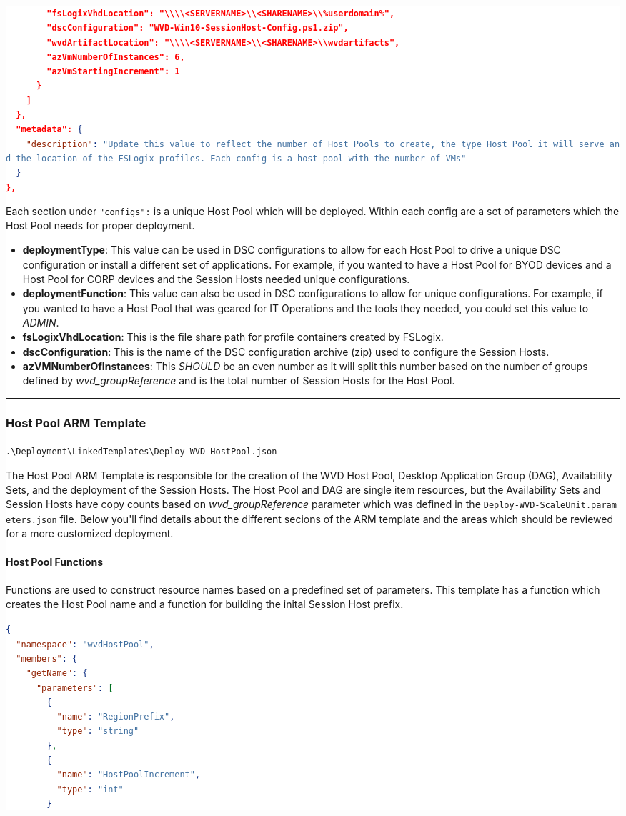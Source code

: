 ```JSON
        "fsLogixVhdLocation": "\\\\<SERVERNAME>\\<SHARENAME>\\%userdomain%",
        "dscConfiguration": "WVD-Win10-SessionHost-Config.ps1.zip",
        "wvdArtifactLocation": "\\\\<SERVERNAME>\\<SHARENAME>\\wvdartifacts",
        "azVmNumberOfInstances": 6,
        "azVmStartingIncrement": 1
      }
    ]
  },
  "metadata": {
    "description": "Update this value to reflect the number of Host Pools to create, the type Host Pool it will serve and the location of the FSLogix profiles. Each config is a host pool with the number of VMs"
  }
},
```

Each section under `"configs":` is a unique Host Pool which will be deployed.  Within each config are a set of parameters which the Host Pool needs for proper deployment.

- **deploymentType**: This value can be used in DSC configurations to allow for each Host Pool to drive a unique DSC configuration or install a different set of applications. For example, if you wanted to have a Host Pool for BYOD devices and a Host Pool for CORP devices and the Session Hosts needed unique configurations.
- **deploymentFunction**: This value can also be used in DSC configurations to allow for unique configurations. For example, if you wanted to have a Host Pool that was geared for IT Operations and the tools they needed, you could set this value to *ADMIN*.
- **fsLogixVhdLocation**: This is the file share path for profile containers created by FSLogix.
- **dscConfiguration**: This is the name of the DSC configuration archive (zip) used to configure the Session Hosts.
- **azVMNumberOfInstances**: This *SHOULD* be an even number as it will split this number based on the number of groups defined by *wvd_groupReference* and is the total number of Session Hosts for the Host Pool.

---

### Host Pool ARM Template

`.\Deployment\LinkedTemplates\Deploy-WVD-HostPool.json`

The Host Pool ARM Template is responsible for the creation of the WVD Host Pool, Desktop Application Group (DAG), Availability Sets, and the deployment of the Session Hosts. The Host Pool and DAG are single item resources, but the Availability Sets and Session Hosts have copy counts based on *wvd_groupReference* parameter which was defined in the `Deploy-WVD-ScaleUnit.parameters.json` file. Below you'll find details about the different secions of the ARM template and the areas which should be reviewed for a more customized deployment.

#### **Host Pool Functions**

Functions are used to construct resource names based on a predefined set of parameters. This template has a function which creates the Host Pool name and a function for building the inital Session Host prefix.

```JSON
{
  "namespace": "wvdHostPool",
  "members": {
    "getName": {
      "parameters": [
        {
          "name": "RegionPrefix",
          "type": "string"
        },
        {
          "name": "HostPoolIncrement",
          "type": "int"
        }
```